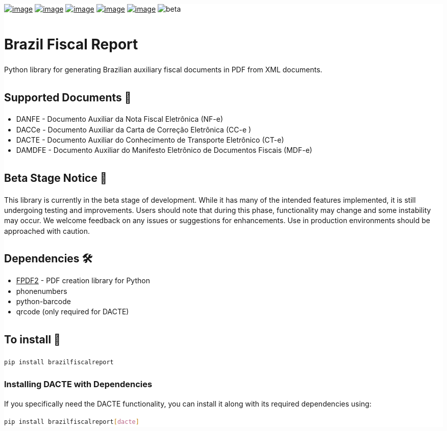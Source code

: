 [![image](https://github.com/engenere/BrazilFiscalReport/workflows/tests/badge.svg)](https://github.com/Engenere/BrazilFiscalReport/actions)
[![image](https://codecov.io/gh/engenere/BrazilFiscalReport/branch/main/graph/badge.svg)](https://app.codecov.io/gh/Engenere/BrazilFiscalReport)
[![image](https://img.shields.io/github/languages/top/Engenere/brazilfiscalreport)](https://pypi.org/project/BrazilFiscalReport/)
[![image](https://img.shields.io/pypi/v/brazilfiscalreport.svg)](https://pypi.org/project/BrazilFiscalReport/)
[![image](https://img.shields.io/pypi/l/brazilfiscalreport)](https://github.com/Engenere/BrazilFiscalReport/blob/main/LICENSE)
![beta](https://img.shields.io/badge/status-beta-orange)
# Brazil Fiscal Report

Python library for generating Brazilian auxiliary fiscal documents in PDF from XML documents.

## Supported Documents 📄

- DANFE - Documento Auxiliar da Nota Fiscal Eletrônica (NF-e)
- DACCe - Documento Auxiliar da Carta de Correção Eletrônica (CC-e )
- DACTE - Documento Auxiliar do Conhecimento de Transporte Eletrônico (CT-e)
- DAMDFE - Documento Auxiliar do Manifesto Eletrônico de Documentos Fiscais (MDF-e)

## Beta Stage Notice 🚧

This library is currently in the beta stage of development. While it has many of the intended features implemented, it is still undergoing testing and improvements. Users should note that during this phase, functionality may change and some instability may occur. We welcome feedback on any issues or suggestions for enhancements. Use in production environments should be approached with caution.

## Dependencies 🛠️

- [FPDF2](https://github.com/py-pdf/fpdf2) - PDF creation library for Python
- phonenumbers
- python-barcode
- qrcode (only required for DACTE)

## To install 🔧

```bash
pip install brazilfiscalreport
```

### Installing DACTE with Dependencies
If you specifically need the DACTE functionality, you can install it along with its required dependencies using:

```bash
pip install brazilfiscalreport[dacte]
```
